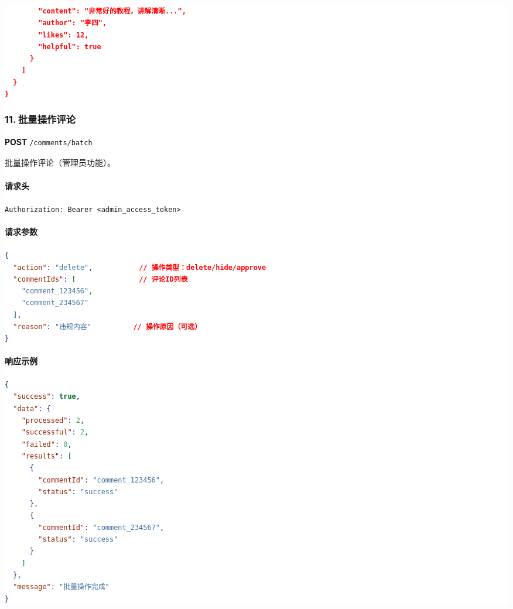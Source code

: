 ```json
        "content": "非常好的教程，讲解清晰...",
        "author": "李四",
        "likes": 12,
        "helpful": true
      }
    ]
  }
}
```

### 11. 批量操作评论

**POST** `/comments/batch`

批量操作评论（管理员功能）。

#### 请求头

```http
Authorization: Bearer <admin_access_token>
```

#### 请求参数

```json
{
  "action": "delete",           // 操作类型：delete/hide/approve
  "commentIds": [               // 评论ID列表
    "comment_123456",
    "comment_234567"
  ],
  "reason": "违规内容"          // 操作原因（可选）
}
```

#### 响应示例

```json
{
  "success": true,
  "data": {
    "processed": 2,
    "successful": 2,
    "failed": 0,
    "results": [
      {
        "commentId": "comment_123456",
        "status": "success"
      },
      {
        "commentId": "comment_234567",
        "status": "success"
      }
    ]
  },
  "message": "批量操作完成"
}
```
